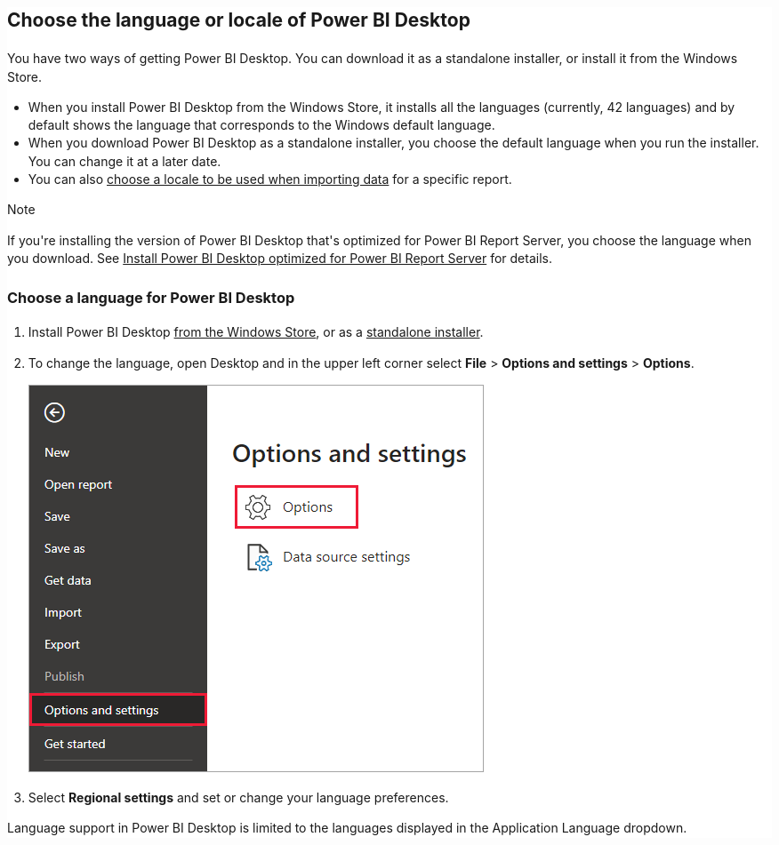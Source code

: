 ## Choose the language or locale of Power BI Desktop

You have two ways of getting Power BI Desktop. You can download it as a standalone installer, or install it from the Windows Store. 

* When you install Power BI Desktop from the Windows Store, it installs all the languages (currently, 42 languages) and by default shows the language that corresponds to the Windows default language.
* When you download Power BI Desktop as a standalone installer, you choose the default language when you run the installer. You can change it at a later date.
* You can also [choose a locale to be used when importing data](#choose-the-locale-for-importing-data-into-power-bi-desktop) for a specific report.

> [!NOTE]
> If you're installing the version of Power BI Desktop that's optimized for Power BI Report Server, you choose the language when you download. See [Install Power BI Desktop optimized for Power BI Report Server](../report-server/install-powerbi-desktop.md) for details.

### Choose a language for Power BI Desktop

1. Install Power BI Desktop [from the Windows Store](https://aka.ms/pbidesktopstore), or as a [standalone installer](https://aka.ms/pbiSingleInstaller).
1. To change the language, open Desktop and in the upper left corner select **File** > **Options and settings** > **Options**.    

   ![Screenshot of Power BI Desktop showing Options button.](media/supported-languages-countries-regions/power-bi-desktop-options.png)

1. Select **Regional settings** and set or change your language preferences.

Language support in Power BI Desktop is limited to the languages displayed in the Application Language dropdown.
